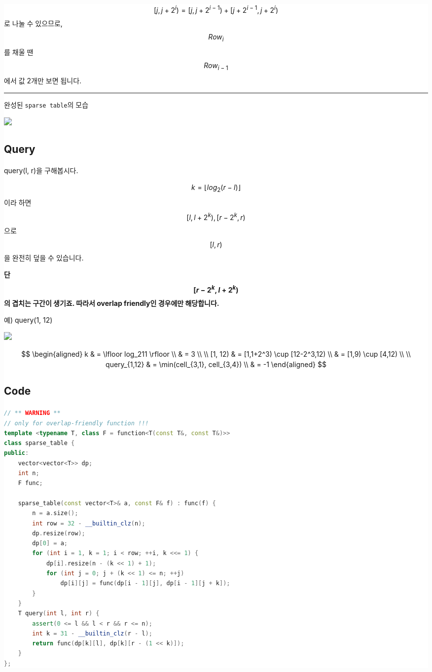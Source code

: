 $$[j,j+2^i) = [j,j+2^{i-1}) + [j+2^{i-1},j+2^i)$$로 나눌 수 있으므로, $$Row_i$$를 채울 땐 $$Row_{i-1}$$에서 값 2개만 보면 됩니다.

- - -

완성된 `sparse table`의 모습

![](/assets/img/algorithm/sparse_table/9.jpg)

## Query

query(l, r)을 구해봅시다.

$$k = \lfloor log_2(r - l) \rfloor$$이라 하면 $$[l, l + 2^k), [r - 2^k, r)$$으로 $$[l, r)$$을 완전히 덮을 수 있습니다.

**단 $$[r - 2^k, l + 2^k)$$의 겹치는 구간이 생기죠. 따라서 overlap friendly인 경우에만 해당합니다.**

예) query(1, 12)

![](/assets/img/algorithm/sparse_table/a.jpg)

$$
\begin{aligned}
k & = \lfloor log_211 \rfloor       \\
  & = 3                             \\
\\
[1, 12) & = [1,1+2^3) \cup [12-2^3,12)     \\
        & = [1,9) \cup [4,12)              \\
\\
query_{1,12} & = \min(cell_{3,1}, cell_{3,4})   \\
             & = -1
\end{aligned}
$$

## Code

```cpp
// ** WARNING **
// only for overlap-friendly function !!!
template <typename T, class F = function<T(const T&, const T&)>>
class sparse_table {
public:
    vector<vector<T>> dp;
    int n;
    F func;

    sparse_table(const vector<T>& a, const F& f) : func(f) {
        n = a.size();
        int row = 32 - __builtin_clz(n);
        dp.resize(row);
        dp[0] = a;
        for (int i = 1, k = 1; i < row; ++i, k <<= 1) {
            dp[i].resize(n - (k << 1) + 1);
            for (int j = 0; j + (k << 1) <= n; ++j)
                dp[i][j] = func(dp[i - 1][j], dp[i - 1][j + k]);
        }
    }
    T query(int l, int r) {
        assert(0 <= l && l < r && r <= n);
        int k = 31 - __builtin_clz(r - l);
        return func(dp[k][l], dp[k][r - (1 << k)]);
    }
};
```